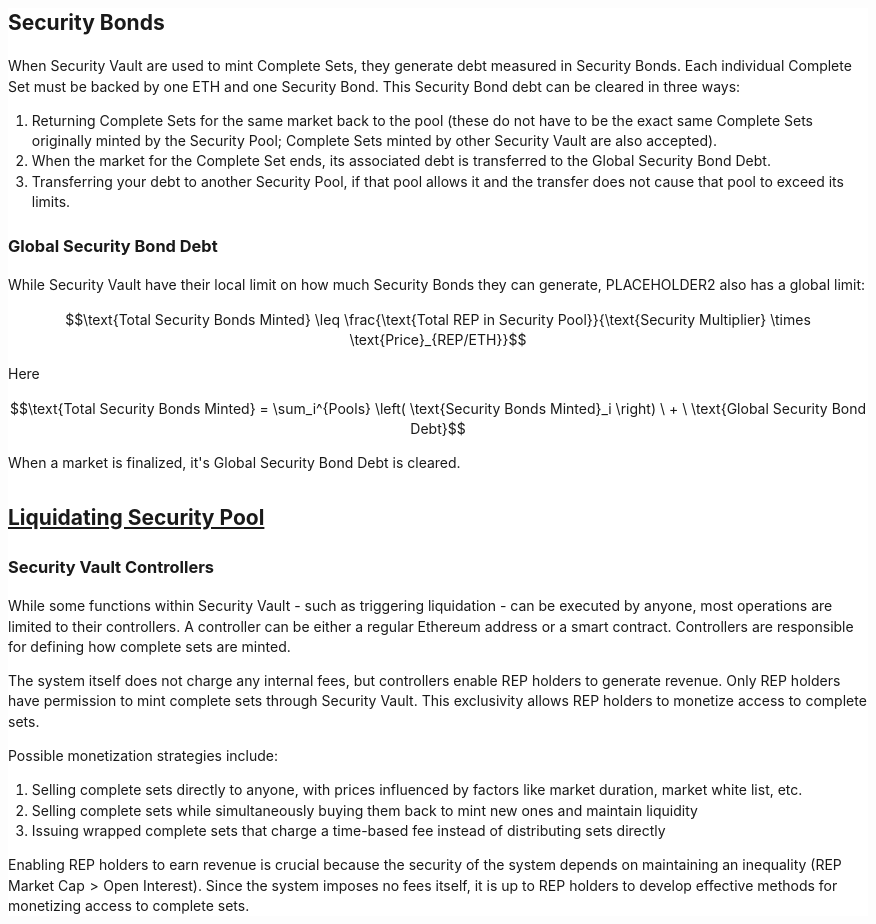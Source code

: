 ## Security Bonds
When Security Vault are used to mint Complete Sets, they generate debt measured in Security Bonds. Each individual Complete Set must be backed by one ETH and one Security Bond. This Security Bond debt can be cleared in three ways:

1) Returning Complete Sets for the same market back to the pool (these do not have to be the exact same Complete Sets originally minted by the Security Pool; Complete Sets minted by other Security Vault are also accepted).
2) When the market for the Complete Set ends, its associated debt is transferred to the Global Security Bond Debt.
3) Transferring your debt to another Security Pool, if that pool allows it and the transfer does not cause that pool to exceed its limits.

### Global Security Bond Debt

While Security Vault have their local limit on how much Security Bonds they can generate, PLACEHOLDER2 also has a global limit:

```math
\text{Total Security Bonds Minted} \leq \frac{\text{Total REP in Security Pool}}{\text{Security Multiplier} \times \text{Price}_{REP/ETH}}
```

Here

```math
\text{Total Security Bonds Minted} = \sum_i^{Pools} \left( \text{Security Bonds Minted}_i \right) \ + \ \text{Global Security Bond Debt}
```

When a market is finalized, it's Global Security Bond Debt is cleared.

## [Liquidating Security Pool](./Liquidation.md)

### Security Vault Controllers
While some functions within Security Vault - such as triggering liquidation - can be executed by anyone, most operations are limited to their controllers. A controller can be either a regular Ethereum address or a smart contract. Controllers are responsible for defining how complete sets are minted.

The system itself does not charge any internal fees, but controllers enable REP holders to generate revenue. Only REP holders have permission to mint complete sets through Security Vault. This exclusivity allows REP holders to monetize access to complete sets.

Possible monetization strategies include:
1) Selling complete sets directly to anyone, with prices influenced by factors like market duration, market white list, etc.
2) Selling complete sets while simultaneously buying them back to mint new ones and maintain liquidity
3) Issuing wrapped complete sets that charge a time-based fee instead of distributing sets directly

Enabling REP holders to earn revenue is crucial because the security of the system depends on maintaining an inequality ($\text{REP Market Cap} > \text{Open Interest}$). Since the system imposes no fees itself, it is up to REP holders to develop effective methods for monetizing access to complete sets.
